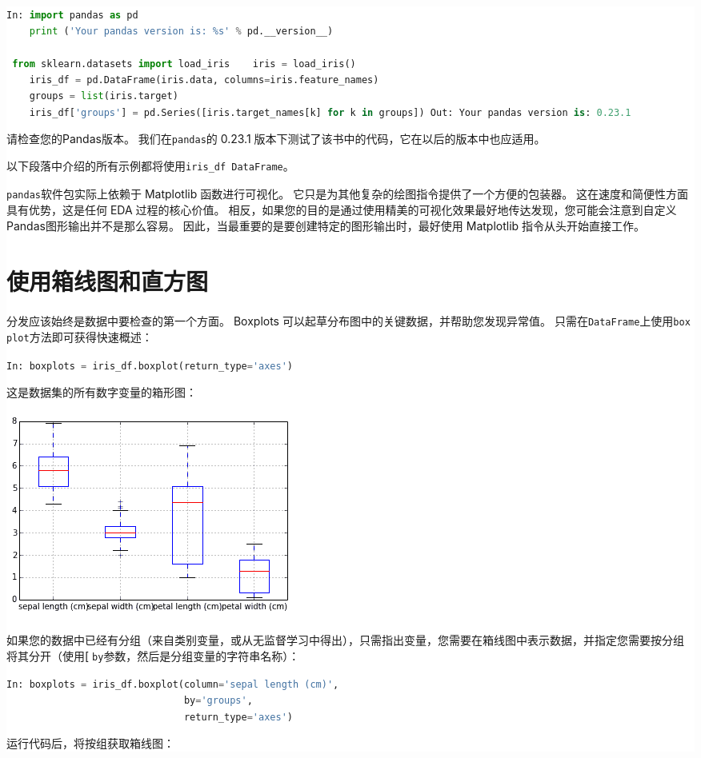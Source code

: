```py
In: import pandas as pd
    print ('Your pandas version is: %s' % pd.__version__)

 from sklearn.datasets import load_iris    iris = load_iris()
    iris_df = pd.DataFrame(iris.data, columns=iris.feature_names)
    groups = list(iris.target)
    iris_df['groups'] = pd.Series([iris.target_names[k] for k in groups]) Out: Your pandas version is: 0.23.1  
```

请检查您的Pandas版本。 我们在`pandas`的 0.23.1 版本下测试了该书中的代码，它在以后的版本中也应适用。

以下段落中介绍的所有示例都将使用`iris_df DataFrame`。

`pandas`软件包实际上依赖于 Matplotlib 函数进行可视化。 它只是为其他复杂的绘图指令提供了一个方便的包装器。 这在速度和简便性方面具有优势，这是任何 EDA 过程的核心价值。 相反，如果您的目的是通过使用精美的可视化效果最好地传达发现，您可能会注意到自定义Pandas图形输出并不是那么容易。 因此，当最重要的是要创建特定的图形输出时，最好使用 Matplotlib 指令从头开始直接工作。

# 使用箱线图和直方图

分发应该始终是数据中要检查的第一个方面。 Boxplots 可以起草分布图中的关键数据，并帮助您发现异常值。 只需在`DataFrame`上使用`boxplot`方法即可获得快速概述：

```py
In: boxplots = iris_df.boxplot(return_type='axes')
```

这是数据集的所有数字变量的箱形图：

![](img/4a3268f7-51fc-427e-9d87-466403771925.png)

如果您的数据中已经有分组（来自类别变量，或从无监督学习中得出），只需指出变量，您需要在箱线图中表示数据，并指定您需要按分组将其分开（使用[ `by`参数，然后是分组变量的字符串名称）：

```py
In: boxplots = iris_df.boxplot(column='sepal length (cm)', 
                               by='groups', 
                               return_type='axes')
```

运行代码后，将按组获取箱线图：
